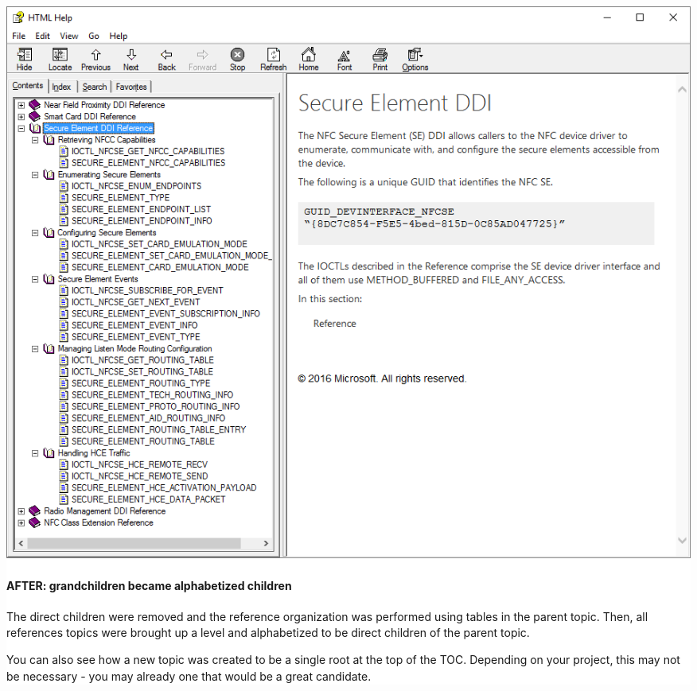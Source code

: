 ![TOC pre consolidation](images/TOCPreConsolidation.png)

#### AFTER: grandchildren became alphabetized children
The direct children were removed and the reference organization was performed using tables in the parent topic. Then, all references topics were brought up a level and alphabetized to be direct children of the parent topic.

You can also see how a new topic was created to be a single root at the top of the TOC. Depending on your project, this may not be necessary - you may already one that would be a great candidate.